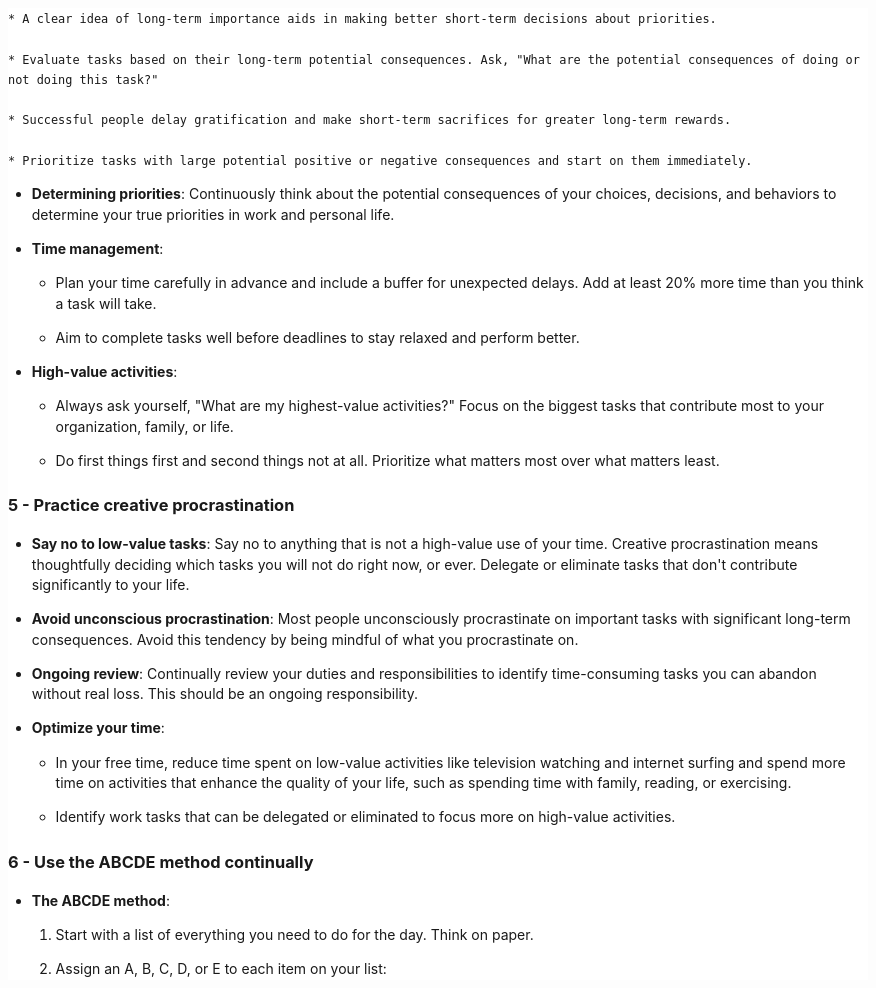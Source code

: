     * A clear idea of long-term importance aids in making better short-term decisions about priorities.
        
    * Evaluate tasks based on their long-term potential consequences. Ask, "What are the potential consequences of doing or not doing this task?"
        
    * Successful people delay gratification and make short-term sacrifices for greater long-term rewards.
        
    * Prioritize tasks with large potential positive or negative consequences and start on them immediately.
        
* **Determining priorities**: Continuously think about the potential consequences of your choices, decisions, and behaviors to determine your true priorities in work and personal life.
    
* **Time management**:
    
    * Plan your time carefully in advance and include a buffer for unexpected delays. Add at least 20% more time than you think a task will take.
        
    * Aim to complete tasks well before deadlines to stay relaxed and perform better.
        
* **High-value activities**:
    
    * Always ask yourself, "What are my highest-value activities?" Focus on the biggest tasks that contribute most to your organization, family, or life.
        
    * Do first things first and second things not at all. Prioritize what matters most over what matters least.
        

### 5 - Practice creative procrastination

* **Say no to low-value tasks**: Say no to anything that is not a high-value use of your time. Creative procrastination means thoughtfully deciding which tasks you will not do right now, or ever. Delegate or eliminate tasks that don't contribute significantly to your life.
    
* **Avoid unconscious procrastination**: Most people unconsciously procrastinate on important tasks with significant long-term consequences. Avoid this tendency by being mindful of what you procrastinate on.
    
* **Ongoing review**: Continually review your duties and responsibilities to identify time-consuming tasks you can abandon without real loss. This should be an ongoing responsibility.
    
* **Optimize your time**:
    
    * In your free time, reduce time spent on low-value activities like television watching and internet surfing and spend more time on activities that enhance the quality of your life, such as spending time with family, reading, or exercising.
        
    * Identify work tasks that can be delegated or eliminated to focus more on high-value activities.
        

### 6 - Use the ABCDE method continually

* **The ABCDE method**:
    
    1. Start with a list of everything you need to do for the day. Think on paper.
        
    2. Assign an A, B, C, D, or E to each item on your list:
        